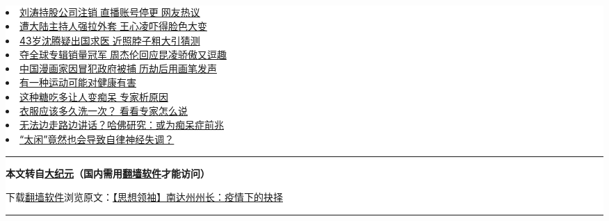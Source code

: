 <li><a href="https://github.com/19920513/djy/blob/master/gb/23/3/28/n13960536.md#1">刘涛持股公司注销 直播账号停更 网友热议</a></li>
<li><a href="https://github.com/19920513/djy/blob/master/gb/23/3/29/n13961317.md#1">遭大陆主持人强拉外套 王心凌吓得脸色大变</a></li>
<li><a href="https://github.com/19920513/djy/blob/master/gb/23/3/29/n13961287.md#1">43岁沈腾疑出国求医 近照脖子粗大引猜测</a></li>
<li><a href="https://github.com/19920513/djy/blob/master/gb/23/3/28/n13960514.md#1">夺全球专辑销量冠军 周杰伦回应昆凌骄傲又逗趣</a></li>
<li><a href="https://github.com/19920513/djy/blob/master/gb/23/3/29/n13960795.md#1">中国漫画家因冒犯政府被捕  历劫后用画笔发声</a></li>
<li><a href="https://github.com/19920513/djy/blob/master/gb/23/3/27/n13959381.md#1">有一种运动可能对健康有害</a></li>
<li><a href="https://github.com/19920513/djy/blob/master/gb/23/3/20/n13954466.md#1">这种糖吃多让人变痴呆 专家析原因</a></li>
<li><a href="https://github.com/19920513/djy/blob/master/gb/23/3/28/n13960218.md#1">衣服应该多久洗一次？ 看看专家怎么说</a></li>
<li><a href="https://github.com/19920513/djy/blob/master/gb/23/3/29/n13961000.md#1">无法边走路边讲话？哈佛研究：或为痴呆症前兆</a></li>
<li><a href="https://github.com/19920513/djy/blob/master/gb/23/3/14/n13949783.md#1">“太闲”竟然也会导致自律神经失调？</a></li>
<hr>

<strong>本文转自<a href="https://www.epochtimes.com">大纪元</a>（国内需用<a href="https://github.com/19920513/www/blob/master/README.md#8">翻墙软件</a>才能访问）</strong><p>下载<a href="https://github.com/19920513/www/blob/master/README.md#8">翻墙软件</a>浏览原文：<a href="https://www.epochtimes.com/gb/22/9/6/n13818244.htm">【思想领袖】南达州州长：疫情下的抉择</a></p><hr>
